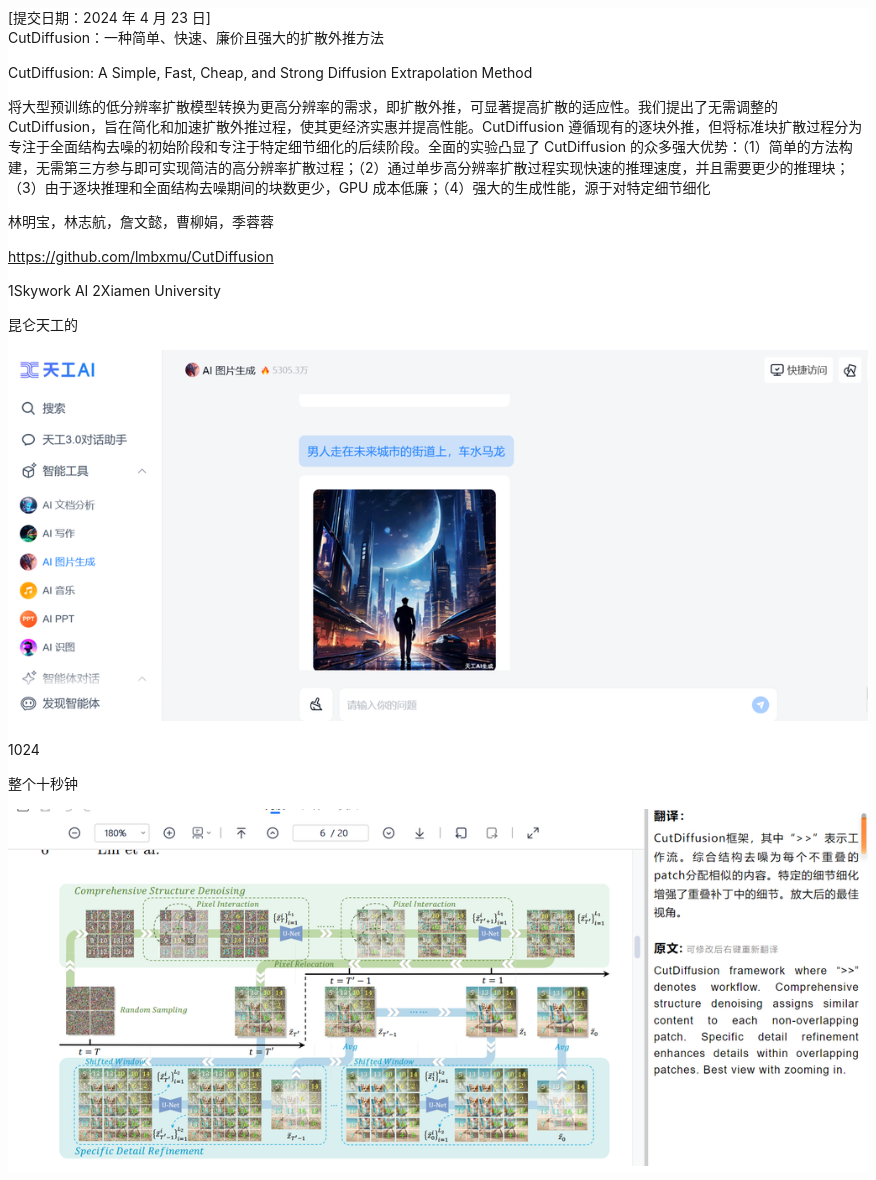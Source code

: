 [提交日期：2024 年 4 月 23 日]     
CutDiffusion：一种简单、快速、廉价且强大的扩散外推方法

CutDiffusion: A Simple, Fast, Cheap, and Strong Diffusion Extrapolation Method

将大型预训练的低分辨率扩散模型转换为更高分辨率的需求，即扩散外推，可显著提高扩散的适应性。我们提出了无需调整的 CutDiffusion，旨在简化和加速扩散外推过程，使其更经济实惠并提高性能。CutDiffusion 遵循现有的逐块外推，但将标准块扩散过程分为专注于全面结构去噪的初始阶段和专注于特定细节细化的后续阶段。全面的实验凸显了 CutDiffusion 的众多强大优势：（1）简单的方法构建，无需第三方参与即可实现简洁的高分辨率扩散过程；（2）通过单步高分辨率扩散过程实现快速的推理速度，并且需要更少的推理块；（3）由于逐块推理和全面结构去噪期间的块数更少，GPU 成本低廉；（4）强大的生成性能，源于对特定细节细化


林明宝，林志航，詹文懿，曹柳娟，季蓉蓉


https://github.com/lmbxmu/CutDiffusion

1Skywork AI
2Xiamen University

昆仑天工的


![alt text](assets_picture/cutdiffusion/image.png)

1024         

整个十秒钟     


![alt text](assets_picture/cutdiffusion/image-1.png)
